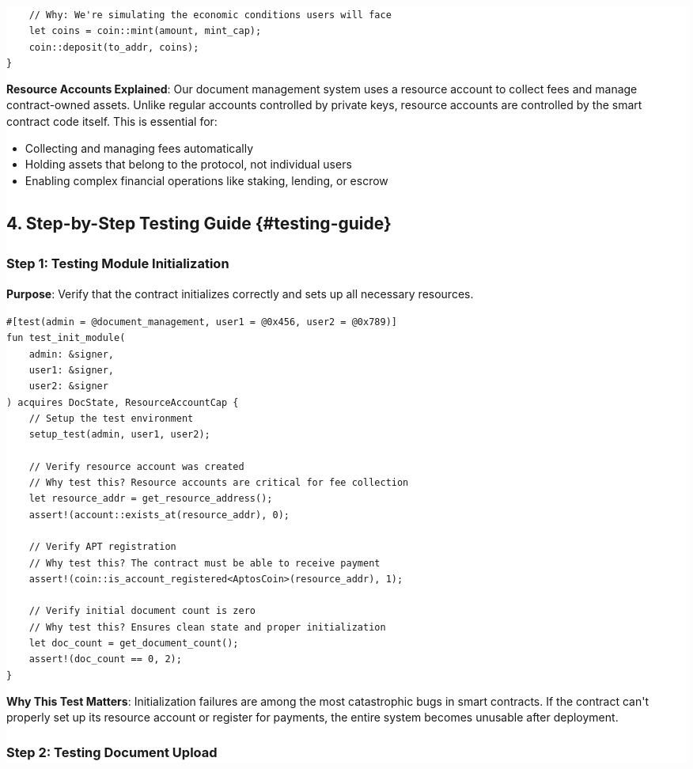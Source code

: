 ```move
    // Why: We're simulating the economic conditions users will face
    let coins = coin::mint(amount, mint_cap);
    coin::deposit(to_addr, coins);
}
```

**Resource Accounts Explained**: Our document management system uses a resource account to collect fees and manage contract-owned assets. Unlike regular accounts controlled by private keys, resource accounts are controlled by the smart contract code itself. This is essential for:

- Collecting and managing fees automatically
- Holding assets that belong to the protocol, not individual users
- Enabling complex financial operations like staking, lending, or escrow

## 4. Step-by-Step Testing Guide {#testing-guide}

### Step 1: Testing Module Initialization

**Purpose**: Verify that the contract initializes correctly and sets up all necessary resources.

```move
#[test(admin = @document_management, user1 = @0x456, user2 = @0x789)]
fun test_init_module(
    admin: &signer,
    user1: &signer,
    user2: &signer
) acquires DocState, ResourceAccountCap {
    // Setup the test environment
    setup_test(admin, user1, user2);

    // Verify resource account was created
    // Why test this? Resource accounts are critical for fee collection
    let resource_addr = get_resource_address();
    assert!(account::exists_at(resource_addr), 0);
    
    // Verify APT registration
    // Why test this? The contract must be able to receive payment
    assert!(coin::is_account_registered<AptosCoin>(resource_addr), 1);
    
    // Verify initial document count is zero
    // Why test this? Ensures clean state and proper initialization
    let doc_count = get_document_count();
    assert!(doc_count == 0, 2);
}
```

**Why This Test Matters**: Initialization failures are among the most catastrophic bugs in smart contracts. If the contract can't properly set up its resource account or register for payments, the entire system becomes unusable after deployment.

### Step 2: Testing Document Upload
